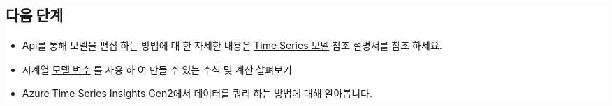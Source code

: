 ## <a name="next-steps"></a>다음 단계

* Api를 통해 모델을 편집 하는 방법에 대 한 자세한 내용은 [Time Series 모델](https://docs.microsoft.com/rest/api/time-series-insights/reference-model-apis) 참조 설명서를 참조 하세요.

* 시계열 [모델 변수](./concepts-variables.md) 를 사용 하 여 만들 수 있는 수식 및 계산 살펴보기

* Azure Time Series Insights Gen2에서 [데이터를 쿼리](concepts-query-overview.md) 하는 방법에 대해 알아봅니다.
